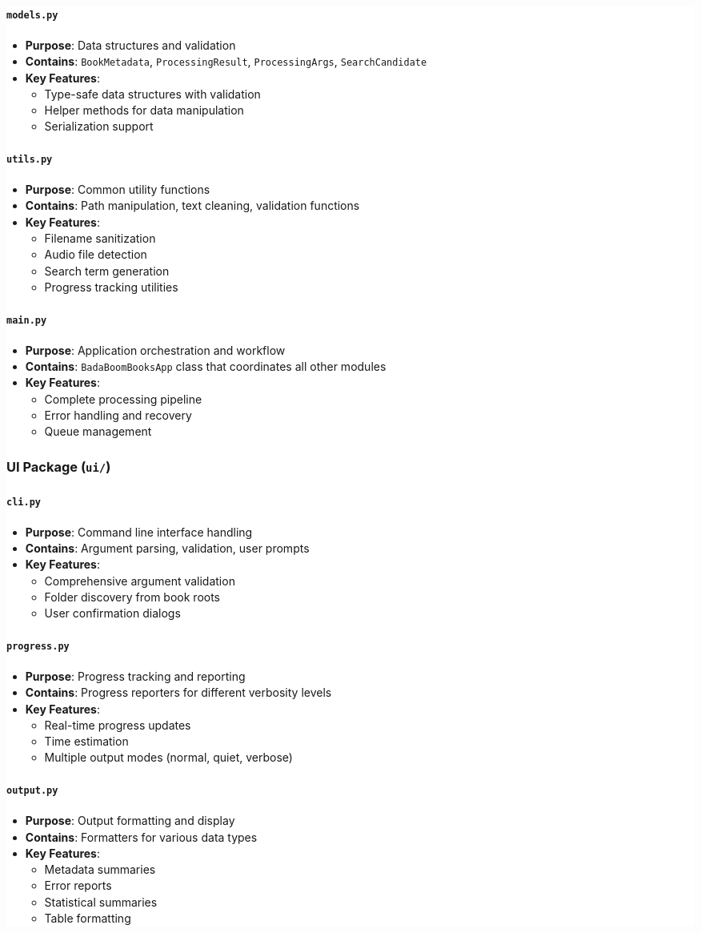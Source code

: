#### `models.py`
- **Purpose**: Data structures and validation
- **Contains**: `BookMetadata`, `ProcessingResult`, `ProcessingArgs`, `SearchCandidate`
- **Key Features**:
  - Type-safe data structures with validation
  - Helper methods for data manipulation
  - Serialization support

#### `utils.py`
- **Purpose**: Common utility functions
- **Contains**: Path manipulation, text cleaning, validation functions
- **Key Features**:
  - Filename sanitization
  - Audio file detection
  - Search term generation
  - Progress tracking utilities

#### `main.py`
- **Purpose**: Application orchestration and workflow
- **Contains**: `BadaBoomBooksApp` class that coordinates all other modules
- **Key Features**:
  - Complete processing pipeline
  - Error handling and recovery
  - Queue management

### UI Package (`ui/`)

#### `cli.py`
- **Purpose**: Command line interface handling
- **Contains**: Argument parsing, validation, user prompts
- **Key Features**:
  - Comprehensive argument validation
  - Folder discovery from book roots
  - User confirmation dialogs

#### `progress.py`
- **Purpose**: Progress tracking and reporting
- **Contains**: Progress reporters for different verbosity levels
- **Key Features**:
  - Real-time progress updates
  - Time estimation
  - Multiple output modes (normal, quiet, verbose)

#### `output.py`
- **Purpose**: Output formatting and display
- **Contains**: Formatters for various data types
- **Key Features**:
  - Metadata summaries
  - Error reports
  - Statistical summaries
  - Table formatting
